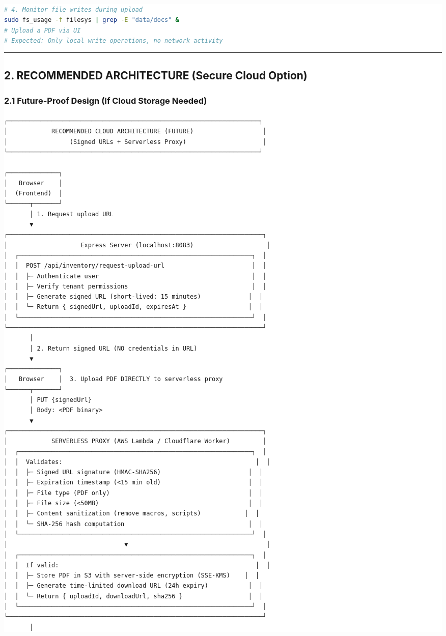 ```bash
# 4. Monitor file writes during upload
sudo fs_usage -f filesys | grep -E "data/docs" &
# Upload a PDF via UI
# Expected: Only local write operations, no network activity
```

---

## 2. RECOMMENDED ARCHITECTURE (Secure Cloud Option)

### 2.1 Future-Proof Design (If Cloud Storage Needed)

```
┌─────────────────────────────────────────────────────────────────────┐
│            RECOMMENDED CLOUD ARCHITECTURE (FUTURE)                   │
│                 (Signed URLs + Serverless Proxy)                     │
└─────────────────────────────────────────────────────────────────────┘

┌──────────────┐
│   Browser    │
│  (Frontend)  │
└──────┬───────┘
       │ 1. Request upload URL
       ▼
┌──────────────────────────────────────────────────────────────────────┐
│                    Express Server (localhost:8083)                    │
│  ┌────────────────────────────────────────────────────────────────┐  │
│  │  POST /api/inventory/request-upload-url                        │  │
│  │  ├─ Authenticate user                                          │  │
│  │  ├─ Verify tenant permissions                                  │  │
│  │  ├─ Generate signed URL (short-lived: 15 minutes)             │  │
│  │  └─ Return { signedUrl, uploadId, expiresAt }                 │  │
│  └────────────────────────────────────────────────────────────────┘  │
└──────────────────────────────────────────────────────────────────────┘
       │
       │ 2. Return signed URL (NO credentials in URL)
       ▼
┌──────────────┐
│   Browser    │  3. Upload PDF DIRECTLY to serverless proxy
└──────┬───────┘
       │ PUT {signedUrl}
       │ Body: <PDF binary>
       ▼
┌──────────────────────────────────────────────────────────────────────┐
│            SERVERLESS PROXY (AWS Lambda / Cloudflare Worker)         │
│  ┌────────────────────────────────────────────────────────────────┐  │
│  │  Validates:                                                     │  │
│  │  ├─ Signed URL signature (HMAC-SHA256)                        │  │
│  │  ├─ Expiration timestamp (<15 min old)                        │  │
│  │  ├─ File type (PDF only)                                      │  │
│  │  ├─ File size (<50MB)                                         │  │
│  │  ├─ Content sanitization (remove macros, scripts)            │  │
│  │  └─ SHA-256 hash computation                                  │  │
│  └────────────────────────────────────────────────────────────────┘  │
│                                ▼                                      │
│  ┌────────────────────────────────────────────────────────────────┐  │
│  │  If valid:                                                      │  │
│  │  ├─ Store PDF in S3 with server-side encryption (SSE-KMS)    │  │
│  │  ├─ Generate time-limited download URL (24h expiry)           │  │
│  │  └─ Return { uploadId, downloadUrl, sha256 }                  │  │
│  └────────────────────────────────────────────────────────────────┘  │
└──────────────────────────────────────────────────────────────────────┘
       │
```